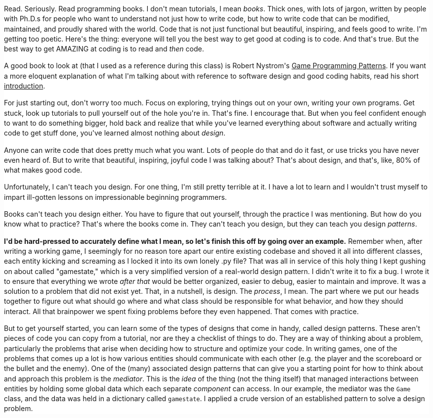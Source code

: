 Read. Seriously. Read programming books. I don't mean tutorials, I mean *books*. Thick ones, with lots of jargon, written by people with Ph.D.s for people who want to understand not just how to write code, but how to write code that can be modified, maintained, and proudly shared with the world. Code that is not just functional but beautiful, inspiring, and feels good to write. I'm getting too poetic. Here's the thing: everyone will tell you the best way to get good at coding is to code. And that's true. But the best way to get AMAZING at coding is to read and *then* code.

A good book to look at (that I used as a reference during this class) is Robert Nystrom's [Game Programming Patterns](https://gameprogrammingpatterns.com/). If you want a more eloquent explanation of what I'm talking about with reference to software design and good coding habits, read his short [introduction](https://gameprogrammingpatterns.com/architecture-performance-and-games.html).

For just starting out, don't worry too much. Focus on exploring, trying things out on your own, writing your own programs. Get stuck, look up tutorials to pull yourself out of the hole you're in. That's fine. I encourage that. But when you feel confident enough to want to do something bigger, hold back and realize that while you've learned everything about software and actually writing code to get stuff done, you've learned almost nothing about *design*.

Anyone can write code that does pretty much what you want. Lots of people do that and do it fast, or use tricks you have never even heard of. But to write that beautiful, inspiring, joyful code I was talking about? That's about design, and that's, like, 80% of what makes good code.

Unfortunately, I can't teach you design. For one thing, I'm still pretty terrible at it. I have a lot to learn and I wouldn't trust myself to impart ill-gotten lessons on impressionable beginning programmers.

Books can't teach you design either. You have to figure that out yourself, through the practice I was mentioning. But how do you know what to practice? That's where the books come in. They can't teach you design, but they can teach you design *patterns*.

**I'd be hard-pressed to accurately define what I mean, so let's finish this off by going over an example.** Remember when, after writing a working game, I seemingly for no reason tore apart our entire existing codebase and shoved it all into different classes, each entity kicking and screaming as I locked it into its own lonely .py file? That was all in service of this holy thing I kept gushing on about called "gamestate," which is a very simplified version of a real-world design pattern. I didn't write it to fix a bug. I wrote it to ensure that everything we wrote *after that* would be better organized, easier to debug, easier to maintain and improve. It was a solution to a problem that did not exist yet. That, in a nutshell, is design. The *process*, I mean. The part where we put our heads together to figure out what should go where and what class should be responsible for what behavior, and how they should interact. All that brainpower we spent fixing problems before they even happened. That comes with practice.

But to get yourself started, you can learn some of the types of designs that come in handy, called design patterns. These aren't pieces of code you can copy from a tutorial, nor are they a checklist of things to do. They are a way of thinking about a problem, particularly the problems that arise when deciding how to structure and optimize your code. In writing games, one of the problems that comes up a lot is how various entities should communicate with each other (e.g. the player and the scoreboard or the bullet and the enemy). One of the (many) associated design patterns that can give you a starting point for how to think about and approach this problem is the *mediator*. This is the *idea* of the thing (not the thing itself) that managed interactions between entities by holding some global data which each separate *component* can access. In our example, the mediator was the `Game` class, and the data was held in a dictionary called `gamestate`. I applied a crude version of an established pattern to solve a design problem.
